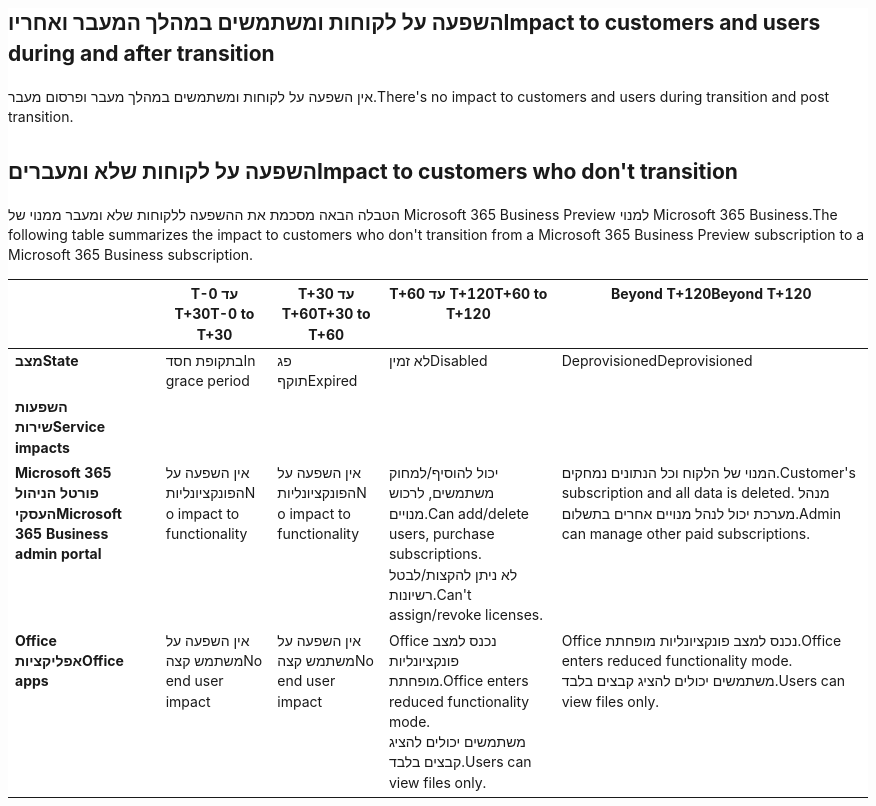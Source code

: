 ## <a name="impact-to-customers-and-users-during-and-after-transition"></a><span data-ttu-id="fbbc6-129">השפעה על לקוחות ומשתמשים במהלך המעבר ואחריו</span><span class="sxs-lookup"><span data-stu-id="fbbc6-129">Impact to customers and users during and after transition</span></span>

<span data-ttu-id="fbbc6-130">אין השפעה על לקוחות ומשתמשים במהלך מעבר ופרסום מעבר.</span><span class="sxs-lookup"><span data-stu-id="fbbc6-130">There's no impact to customers and users during transition and post transition.</span></span>

## <a name="impact-to-customers-who-dont-transition"></a><span data-ttu-id="fbbc6-131">השפעה על לקוחות שלא ומעברים</span><span class="sxs-lookup"><span data-stu-id="fbbc6-131">Impact to customers who don't transition</span></span>

<span data-ttu-id="fbbc6-132">הטבלה הבאה מסכמת את ההשפעה ללקוחות שלא ומעבר ממנוי של Microsoft 365 Business Preview למנוי Microsoft 365 Business.</span><span class="sxs-lookup"><span data-stu-id="fbbc6-132">The following table summarizes the impact to customers who don't transition from a Microsoft 365 Business Preview subscription to a Microsoft 365 Business subscription.</span></span>

|       | <span data-ttu-id="fbbc6-133">T-0 עד T+30</span><span class="sxs-lookup"><span data-stu-id="fbbc6-133">T-0 to T+30</span></span>     | <span data-ttu-id="fbbc6-134">T+30 עד T+60</span><span class="sxs-lookup"><span data-stu-id="fbbc6-134">T+30 to T+60</span></span> | <span data-ttu-id="fbbc6-135">T+60 עד T+120</span><span class="sxs-lookup"><span data-stu-id="fbbc6-135">T+60 to T+120</span></span> | <span data-ttu-id="fbbc6-136">Beyond T+120</span><span class="sxs-lookup"><span data-stu-id="fbbc6-136">Beyond T+120</span></span>  |
|-------|-----------------|--------------|---------------|---------------|
| <span data-ttu-id="fbbc6-137">**מצב**</span><span class="sxs-lookup"><span data-stu-id="fbbc6-137">**State**</span></span> | <span data-ttu-id="fbbc6-138">בתקופת חסד</span><span class="sxs-lookup"><span data-stu-id="fbbc6-138">In grace period</span></span> | <span data-ttu-id="fbbc6-139">פג תוקף</span><span class="sxs-lookup"><span data-stu-id="fbbc6-139">Expired</span></span>      | <span data-ttu-id="fbbc6-140">לא זמין</span><span class="sxs-lookup"><span data-stu-id="fbbc6-140">Disabled</span></span>      | <span data-ttu-id="fbbc6-141">Deprovisioned</span><span class="sxs-lookup"><span data-stu-id="fbbc6-141">Deprovisioned</span></span> |
| <span data-ttu-id="fbbc6-142">**השפעות שירות**</span><span class="sxs-lookup"><span data-stu-id="fbbc6-142">**Service impacts**</span></span>                                                        |
| <span data-ttu-id="fbbc6-143">**Microsoft 365 פורטל הניהול העסקי**</span><span class="sxs-lookup"><span data-stu-id="fbbc6-143">**Microsoft 365 Business admin portal**</span></span> | <span data-ttu-id="fbbc6-144">אין השפעה על הפונקציונליות</span><span class="sxs-lookup"><span data-stu-id="fbbc6-144">No impact to functionality</span></span> | <span data-ttu-id="fbbc6-145">אין השפעה על הפונקציונליות</span><span class="sxs-lookup"><span data-stu-id="fbbc6-145">No impact to functionality</span></span> | <span data-ttu-id="fbbc6-146">יכול להוסיף/למחוק משתמשים, לרכוש מנויים.</span><span class="sxs-lookup"><span data-stu-id="fbbc6-146">Can add/delete users, purchase subscriptions.</span></span></br> <span data-ttu-id="fbbc6-147">לא ניתן להקצות/לבטל רשיונות.</span><span class="sxs-lookup"><span data-stu-id="fbbc6-147">Can't assign/revoke licenses.</span></span> | <span data-ttu-id="fbbc6-148">המנוי של הלקוח וכל הנתונים נמחקים.</span><span class="sxs-lookup"><span data-stu-id="fbbc6-148">Customer's subscription and all data is deleted.</span></span> <span data-ttu-id="fbbc6-149">מנהל מערכת יכול לנהל מנויים אחרים בתשלום.</span><span class="sxs-lookup"><span data-stu-id="fbbc6-149">Admin can manage other paid subscriptions.</span></span> |
| <span data-ttu-id="fbbc6-150">**Office אפליקציות**</span><span class="sxs-lookup"><span data-stu-id="fbbc6-150">**Office apps**</span></span>                         | <span data-ttu-id="fbbc6-151">אין השפעה על משתמש קצה</span><span class="sxs-lookup"><span data-stu-id="fbbc6-151">No end user impact</span></span> | <span data-ttu-id="fbbc6-152">אין השפעה על משתמש קצה</span><span class="sxs-lookup"><span data-stu-id="fbbc6-152">No end user impact</span></span> | <span data-ttu-id="fbbc6-153">Office נכנס למצב פונקציונליות מופחתת.</span><span class="sxs-lookup"><span data-stu-id="fbbc6-153">Office enters reduced functionality mode.</span></span></br> <span data-ttu-id="fbbc6-154">משתמשים יכולים להציג קבצים בלבד.</span><span class="sxs-lookup"><span data-stu-id="fbbc6-154">Users can view files only.</span></span> | <span data-ttu-id="fbbc6-155">Office נכנס למצב פונקציונליות מופחתת.</span><span class="sxs-lookup"><span data-stu-id="fbbc6-155">Office enters reduced functionality mode.</span></span></br> <span data-ttu-id="fbbc6-156">משתמשים יכולים להציג קבצים בלבד.</span><span class="sxs-lookup"><span data-stu-id="fbbc6-156">Users can view files only.</span></span> |